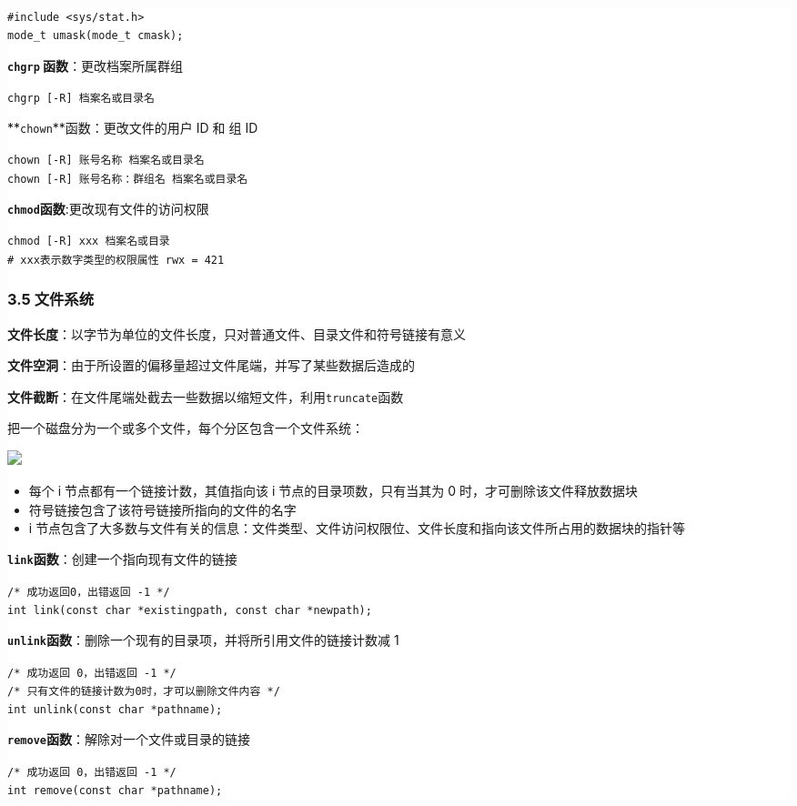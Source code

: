 ```shell
#include <sys/stat.h>
mode_t umask(mode_t cmask);
```

**`chgrp` 函数**：更改档案所属群组 

```shell
chgrp [-R] 档案名或目录名
```

**`chown`**函数：更改文件的用户 ID 和 组 ID

```shell
chown [-R] 账号名称 档案名或目录名
chown [-R] 账号名称：群组名 档案名或目录名
```

**`chmod`函数**:更改现有文件的访问权限

```shell
chmod [-R] xxx 档案名或目录 
# xxx表示数字类型的权限属性 rwx = 421
```

### 3.5 文件系统

**文件长度**：以字节为单位的文件长度，只对普通文件、目录文件和符号链接有意义

**文件空洞**：由于所设置的偏移量超过文件尾端，并写了某些数据后造成的

**文件截断**：在文件尾端处截去一些数据以缩短文件，利用`truncate`函数

把一个磁盘分为一个或多个文件，每个分区包含一个文件系统：

![](/home/winston/文档记录/工作准备/image/文件系统.png)

- 每个 i 节点都有一个链接计数，其值指向该 i 节点的目录项数，只有当其为 0 时，才可删除该文件释放数据块
- 符号链接包含了该符号链接所指向的文件的名字
- i 节点包含了大多数与文件有关的信息：文件类型、文件访问权限位、文件长度和指向该文件所占用的数据块的指针等

**`link`函数**：创建一个指向现有文件的链接

```shell
/* 成功返回0，出错返回 -1 */
int link(const char *existingpath, const char *newpath);
```

**`unlink`函数**：删除一个现有的目录项，并将所引用文件的链接计数减 1

```shell
/* 成功返回 0，出错返回 -1 */
/* 只有文件的链接计数为0时，才可以删除文件内容 */
int unlink(const char *pathname);
```

**`remove`函数**：解除对一个文件或目录的链接

```shell
/* 成功返回 0，出错返回 -1 */
int remove(const char *pathname);
```
